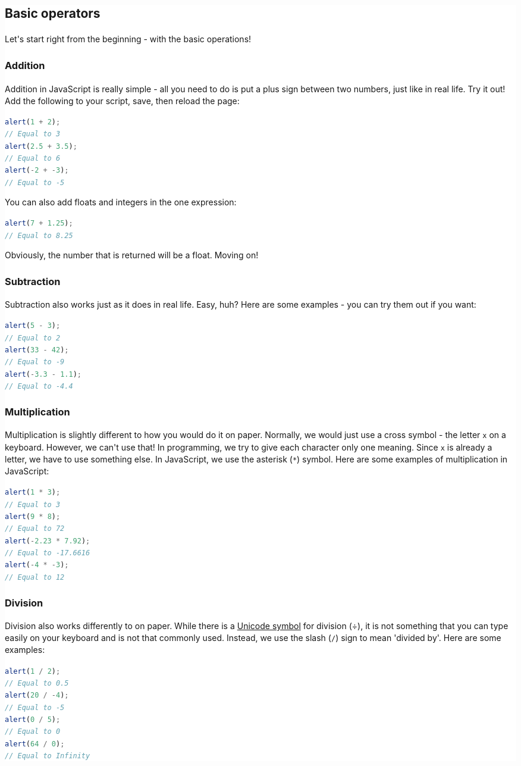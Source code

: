 ## Basic operators
Let's start right from the beginning - with the basic operations!

### Addition
Addition in JavaScript is really simple - all you need to do is put a plus sign between two numbers, just like in real life. Try it out! Add the following to your script, save, then reload the page:
```javascript
alert(1 + 2);
// Equal to 3
alert(2.5 + 3.5);
// Equal to 6
alert(-2 + -3);
// Equal to -5
```
You can also add floats and integers in the one expression:
```javascript
alert(7 + 1.25);
// Equal to 8.25
```
Obviously, the number that is returned will be a float. Moving on!

### Subtraction
Subtraction also works just as it does in real life. Easy, huh? Here are some examples - you can try them out if you want:
```javascript
alert(5 - 3);
// Equal to 2
alert(33 - 42);
// Equal to -9
alert(-3.3 - 1.1);
// Equal to -4.4
```

### Multiplication
Multiplication is slightly different to how you would do it on paper. Normally, we would just use a cross symbol - the letter `x` on a keyboard. However, we can't use that! In programming, we try to give each character only one meaning. Since `x` is already a letter, we have to use something else. In JavaScript, we use the asterisk (`*`) symbol. Here are some examples of multiplication in JavaScript:
```javascript
alert(1 * 3);
// Equal to 3
alert(9 * 8);
// Equal to 72
alert(-2.23 * 7.92);
// Equal to -17.6616
alert(-4 * -3);
// Equal to 12
```

### Division
Division also works differently to on paper. While there is a [Unicode symbol][unicode] for division (&divide;), it is not something that you can type easily on your keyboard and is not that commonly used. Instead, we use the slash (`/`) sign to mean 'divided by'. Here are some examples:
```javascript
alert(1 / 2);
// Equal to 0.5
alert(20 / -4);
// Equal to -5
alert(0 / 5);
// Equal to 0
alert(64 / 0);
// Equal to Infinity
```

[unicode]: {{site.newsletter}}
[divided-by-0]: https://math.stackexchange.com/questions/1399099/why-is-any-number-divided-by-0-is-infinite/1399100
[infinity-infinity]: https://stackoverflow.com/questions/27074158/infinity-infinity-nan
[objects]: {{site.newsletter}}
[returning-functions]: /2018/04/05/javascript-functions/#functions-with-an-output-functions-that-return-something
[math-object-ref]: https://www.w3schools.com/js/js_math.asp
[js-loops]: /2018/03/25/for-and-while-loops-javascript/
[contact]: {{site.contact}}
[html]: /learn/html
[css]: /learn/css
[js]: /learn/js
[share]: {{site.share}}
[comments]: {{site.comments}}
[newsletter]: {{site.newsletter}}
[donate]: {{site.donate}}